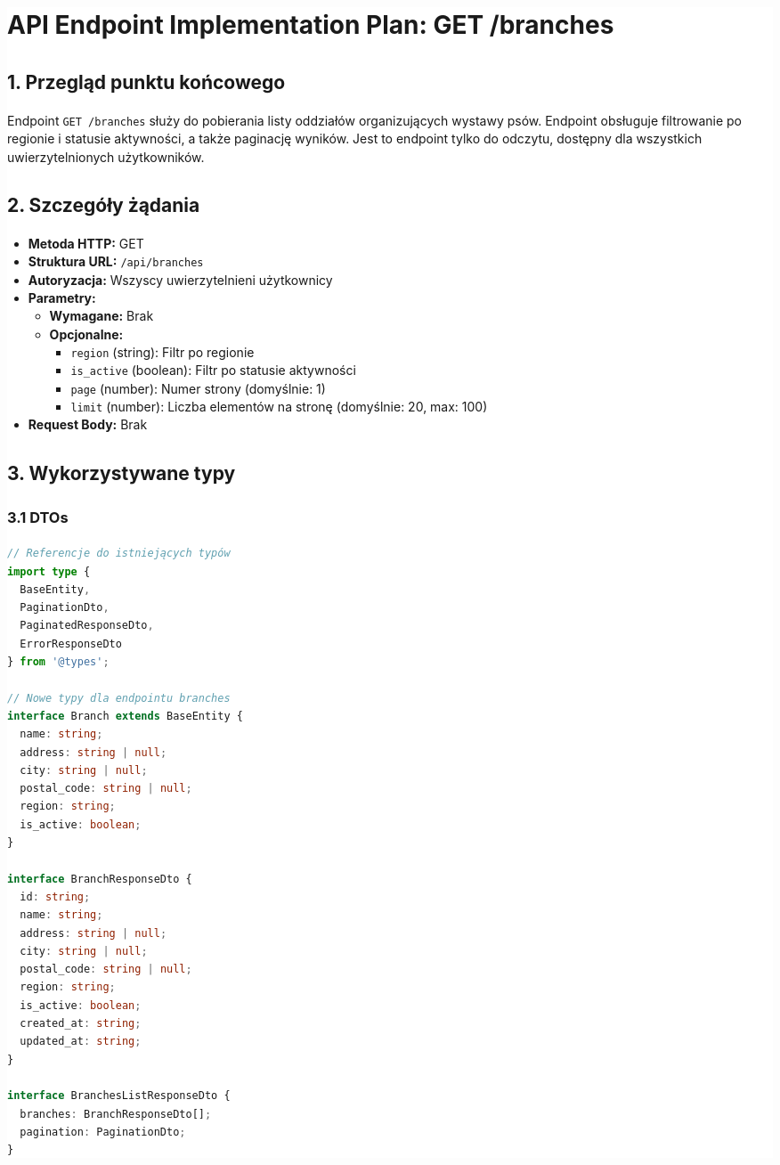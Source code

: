 # API Endpoint Implementation Plan: GET /branches

## 1. Przegląd punktu końcowego

Endpoint `GET /branches` służy do pobierania listy oddziałów organizujących wystawy psów. Endpoint obsługuje filtrowanie po regionie i statusie aktywności, a także paginację wyników. Jest to endpoint tylko do odczytu, dostępny dla wszystkich uwierzytelnionych użytkowników.

## 2. Szczegóły żądania

- **Metoda HTTP:** GET
- **Struktura URL:** `/api/branches`
- **Autoryzacja:** Wszyscy uwierzytelnieni użytkownicy
- **Parametry:**
  - **Wymagane:** Brak
  - **Opcjonalne:**
    - `region` (string): Filtr po regionie
    - `is_active` (boolean): Filtr po statusie aktywności
    - `page` (number): Numer strony (domyślnie: 1)
    - `limit` (number): Liczba elementów na stronę (domyślnie: 20, max: 100)
- **Request Body:** Brak

## 3. Wykorzystywane typy

### 3.1 DTOs

```typescript
// Referencje do istniejących typów
import type { 
  BaseEntity, 
  PaginationDto, 
  PaginatedResponseDto,
  ErrorResponseDto 
} from '@types';

// Nowe typy dla endpointu branches
interface Branch extends BaseEntity {
  name: string;
  address: string | null;
  city: string | null;
  postal_code: string | null;
  region: string;
  is_active: boolean;
}

interface BranchResponseDto {
  id: string;
  name: string;
  address: string | null;
  city: string | null;
  postal_code: string | null;
  region: string;
  is_active: boolean;
  created_at: string;
  updated_at: string;
}

interface BranchesListResponseDto {
  branches: BranchResponseDto[];
  pagination: PaginationDto;
}
```